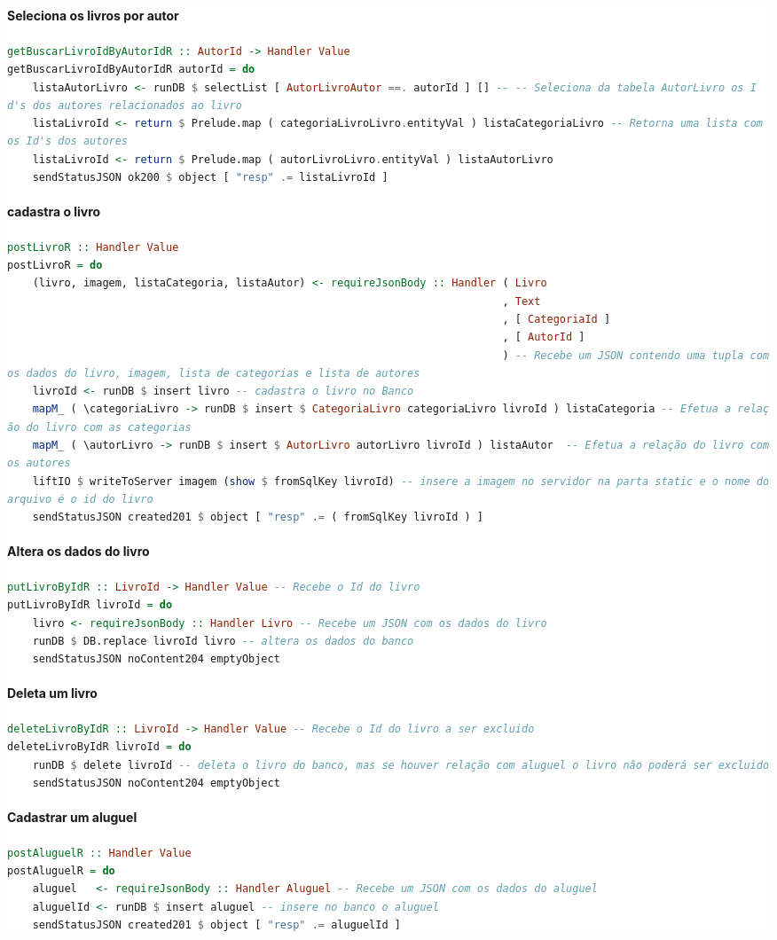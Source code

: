#### Seleciona os livros por autor 
~~~haskell
getBuscarLivroIdByAutorIdR :: AutorId -> Handler Value
getBuscarLivroIdByAutorIdR autorId = do
    listaAutorLivro <- runDB $ selectList [ AutorLivroAutor ==. autorId ] [] -- -- Seleciona da tabela AutorLivro os Id's dos autores relacionados ao livro 
    listaLivroId <- return $ Prelude.map ( categoriaLivroLivro.entityVal ) listaCategoriaLivro -- Retorna uma lista com os Id's dos autores
    listaLivroId <- return $ Prelude.map ( autorLivroLivro.entityVal ) listaAutorLivro
    sendStatusJSON ok200 $ object [ "resp" .= listaLivroId ]
~~~~

#### cadastra o livro 
~~~haskell
postLivroR :: Handler Value
postLivroR = do
    (livro, imagem, listaCategoria, listaAutor) <- requireJsonBody :: Handler ( Livro
                                                                              , Text
                                                                              , [ CategoriaId ]
                                                                              , [ AutorId ]
                                                                              ) -- Recebe um JSON contendo uma tupla com os dados do livro, imagem, lista de categorias e lista de autores
    livroId <- runDB $ insert livro -- cadastra o livro no Banco
    mapM_ ( \categoriaLivro -> runDB $ insert $ CategoriaLivro categoriaLivro livroId ) listaCategoria -- Efetua a relação do livro com as categorias
    mapM_ ( \autorLivro -> runDB $ insert $ AutorLivro autorLivro livroId ) listaAutor  -- Efetua a relação do livro com os autores
    liftIO $ writeToServer imagem (show $ fromSqlKey livroId) -- insere a imagem no servidor na parta static e o nome do arquivo é o id do livro
    sendStatusJSON created201 $ object [ "resp" .= ( fromSqlKey livroId ) ]
~~~~

#### Altera os dados do livro 
~~~haskell
putLivroByIdR :: LivroId -> Handler Value -- Recebe o Id do livro
putLivroByIdR livroId = do
    livro <- requireJsonBody :: Handler Livro -- Recebe um JSON com os dados do livro
    runDB $ DB.replace livroId livro -- altera os dados do banco
    sendStatusJSON noContent204 emptyObject
~~~~

#### Deleta um livro 
~~~haskell
deleteLivroByIdR :: LivroId -> Handler Value -- Recebe o Id do livro a ser excluido
deleteLivroByIdR livroId = do
    runDB $ delete livroId -- deleta o livro do banco, mas se houver relação com aluguel o livro não poderá ser excluido
    sendStatusJSON noContent204 emptyObject
~~~~

#### Cadastrar um aluguel
~~~haskell
postAluguelR :: Handler Value
postAluguelR = do
    aluguel   <- requireJsonBody :: Handler Aluguel -- Recebe um JSON com os dados do aluguel
    aluguelId <- runDB $ insert aluguel -- insere no banco o aluguel
    sendStatusJSON created201 $ object [ "resp" .= aluguelId ]
~~~~
